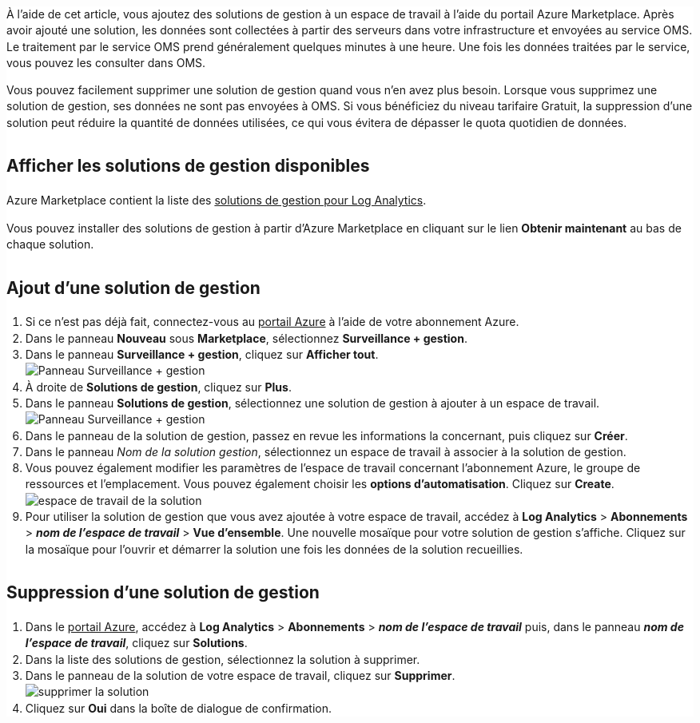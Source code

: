 À l’aide de cet article, vous ajoutez des solutions de gestion à un espace de travail à l’aide du portail Azure Marketplace. Après avoir ajouté une solution, les données sont collectées à partir des serveurs dans votre infrastructure et envoyées au service OMS. Le traitement par le service OMS prend généralement quelques minutes à une heure. Une fois les données traitées par le service, vous pouvez les consulter dans OMS.

Vous pouvez facilement supprimer une solution de gestion quand vous n’en avez plus besoin. Lorsque vous supprimez une solution de gestion, ses données ne sont pas envoyées à OMS. Si vous bénéficiez du niveau tarifaire Gratuit, la suppression d’une solution peut réduire la quantité de données utilisées, ce qui vous évitera de dépasser le quota quotidien de données.

## <a name="view-available-management-solutions"></a>Afficher les solutions de gestion disponibles

Azure Marketplace contient la liste des [solutions de gestion pour Log Analytics](https://azuremarketplace.microsoft.com/marketplace/apps/category/monitoring-management?page=1&subcategories=management-solutions).

Vous pouvez installer des solutions de gestion à partir d’Azure Marketplace en cliquant sur le lien **Obtenir maintenant** au bas de chaque solution.

## <a name="add-a-management-solution"></a>Ajout d’une solution de gestion
1. Si ce n’est pas déjà fait, connectez-vous au [portail Azure](https://portal.azure.com) à l’aide de votre abonnement Azure.
2. Dans le panneau **Nouveau** sous **Marketplace**, sélectionnez **Surveillance + gestion**.
3. Dans le panneau **Surveillance + gestion**, cliquez sur **Afficher tout**.  
    ![Panneau Surveillance + gestion](./media/log-analytics-add-solutions/monitoring-management-blade.png)  
4. À droite de **Solutions de gestion**, cliquez sur **Plus**.
5. Dans le panneau **Solutions de gestion**, sélectionnez une solution de gestion à ajouter à un espace de travail.  
    ![Panneau Surveillance + gestion](./media/log-analytics-add-solutions/management-solutions.png)  
6. Dans le panneau de la solution de gestion, passez en revue les informations la concernant, puis cliquez sur **Créer**.
7. Dans le panneau *Nom de la solution gestion*, sélectionnez un espace de travail à associer à la solution de gestion.
8. Vous pouvez également modifier les paramètres de l’espace de travail concernant l’abonnement Azure, le groupe de ressources et l’emplacement. Vous pouvez également choisir les **options d’automatisation**. Cliquez sur **Create**.  
    ![espace de travail de la solution](./media/log-analytics-add-solutions/solution-workspace.png)  
9. Pour utiliser la solution de gestion que vous avez ajoutée à votre espace de travail, accédez à **Log Analytics** > **Abonnements** > ***nom de l’espace de travail*** > **Vue d’ensemble**. Une nouvelle mosaïque pour votre solution de gestion s’affiche. Cliquez sur la mosaïque pour l’ouvrir et démarrer la solution une fois les données de la solution recueillies.

## <a name="remove-a-management-solution"></a>Suppression d’une solution de gestion

1. Dans le [portail Azure](https://portal.azure.com), accédez à **Log Analytics** > **Abonnements** > ***nom de l’espace de travail*** puis, dans le panneau ***nom de l’espace de travail***, cliquez sur **Solutions**.
2. Dans la liste des solutions de gestion, sélectionnez la solution à supprimer.
3. Dans le panneau de la solution de votre espace de travail, cliquez sur **Supprimer**.  
    ![supprimer la solution](./media/log-analytics-add-solutions/solution-delete.png)  
4. Cliquez sur **Oui** dans la boîte de dialogue de confirmation.
